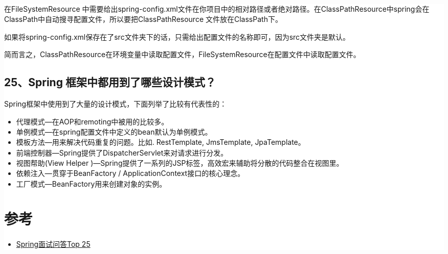 在FileSystemResource 中需要给出spring-config.xml文件在你项目中的相对路径或者绝对路径。在ClassPathResource中spring会在ClassPath中自动搜寻配置文件，所以要把ClassPathResource 文件放在ClassPath下。

如果将spring-config.xml保存在了src文件夹下的话，只需给出配置文件的名称即可，因为src文件夹是默认。

简而言之，ClassPathResource在环境变量中读取配置文件，FileSystemResource在配置文件中读取配置文件。

## 25、Spring 框架中都用到了哪些设计模式？

Spring框架中使用到了大量的设计模式，下面列举了比较有代表性的：

- 代理模式—在AOP和remoting中被用的比较多。
- 单例模式—在spring配置文件中定义的bean默认为单例模式。
- 模板方法—用来解决代码重复的问题。比如. RestTemplate, JmsTemplate, JpaTemplate。
- 前端控制器—Spring提供了DispatcherServlet来对请求进行分发。
- 视图帮助(View Helper )—Spring提供了一系列的JSP标签，高效宏来辅助将分散的代码整合在视图里。
- 依赖注入—贯穿于BeanFactory / ApplicationContext接口的核心理念。
- 工厂模式—BeanFactory用来创建对象的实例。

# 参考

- [Spring面试问答Top 25](http://www.importnew.com/15851.html)
